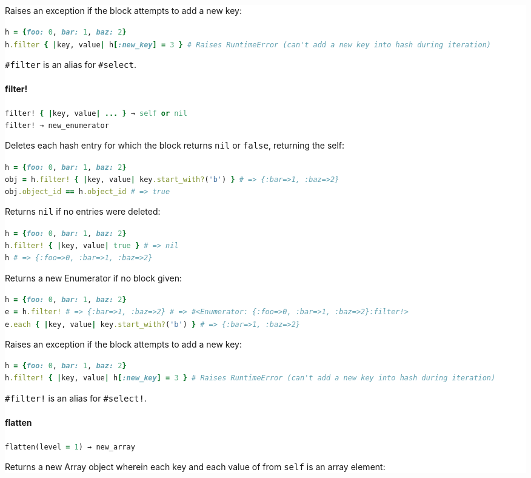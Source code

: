 Raises an exception if the block attempts to add a new key:

```ruby
h = {foo: 0, bar: 1, baz: 2}
h.filter { |key, value| h[:new_key] = 3 } # Raises RuntimeError (can't add a new key into hash during iteration)
```

<tt>#filter</tt> is an alias for <tt>#select</tt>.

#### filter!

```ruby
filter! { |key, value| ... } → self or nil
filter! → new_enumerator
```

Deletes each hash entry for which the block returns <tt>nil</tt> or <tt>false</tt>, returning the self:

```ruby
h = {foo: 0, bar: 1, baz: 2}
obj = h.filter! { |key, value| key.start_with?('b') } # => {:bar=>1, :baz=>2}
obj.object_id == h.object_id # => true
```

Returns <tt>nil</tt> if no entries were deleted:

```ruby
h = {foo: 0, bar: 1, baz: 2}
h.filter! { |key, value| true } # => nil
h # => {:foo=>0, :bar=>1, :baz=>2}
```

Returns a new Enumerator if no block given:

```ruby
h = {foo: 0, bar: 1, baz: 2}
e = h.filter! # => {:bar=>1, :baz=>2} # => #<Enumerator: {:foo=>0, :bar=>1, :baz=>2}:filter!>
e.each { |key, value| key.start_with?('b') } # => {:bar=>1, :baz=>2}
```

Raises an exception if the block attempts to add a new key:

```ruby
h = {foo: 0, bar: 1, baz: 2}
h.filter! { |key, value| h[:new_key] = 3 } # Raises RuntimeError (can't add a new key into hash during iteration)
```

<tt>#filter!</tt> is an alias for <tt>#select!</tt>.

#### flatten

```ruby
flatten(level = 1) → new_array 
```

Returns a new Array object wherein each key and each value of from <tt>self</tt> is an array element:
